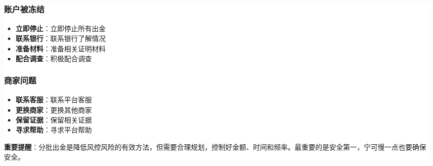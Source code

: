 ### 账户被冻结
- **立即停止**：立即停止所有出金
- **联系银行**：联系银行了解情况
- **准备材料**：准备相关证明材料
- **配合调查**：积极配合调查

### 商家问题
- **联系客服**：联系平台客服
- **更换商家**：更换其他商家
- **保留证据**：保留相关证据
- **寻求帮助**：寻求平台帮助

**重要提醒**：分批出金是降低风控风险的有效方法，但需要合理规划，控制好金额、时间和频率。最重要的是安全第一，宁可慢一点也要确保安全。

